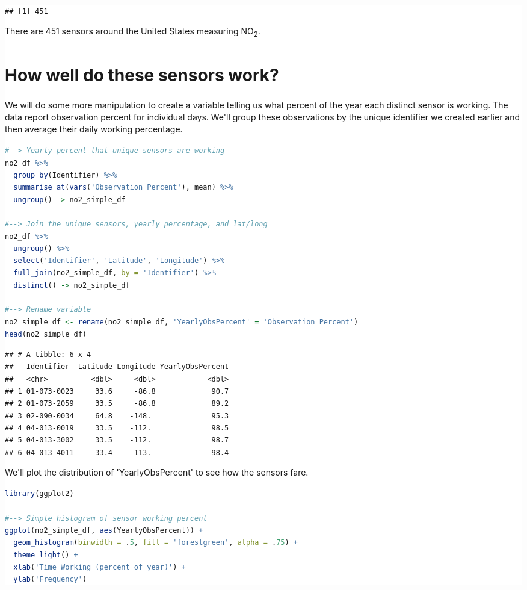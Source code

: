 ```
## [1] 451
```
There are 451 sensors around the United States measuring NO$_2$.

# How well do these sensors work?  

We will do some more manipulation to create a variable telling us what percent of the year each distinct sensor is working. The data report observation percent for individual days. We'll group these observations by the unique identifier we created earlier and then average their daily working percentage.


```r
#--> Yearly percent that unique sensors are working
no2_df %>%
  group_by(Identifier) %>%
  summarise_at(vars('Observation Percent'), mean) %>%
  ungroup() -> no2_simple_df

#--> Join the unique sensors, yearly percentage, and lat/long
no2_df %>%
  ungroup() %>%
  select('Identifier', 'Latitude', 'Longitude') %>%
  full_join(no2_simple_df, by = 'Identifier') %>%
  distinct() -> no2_simple_df

#--> Rename variable 
no2_simple_df <- rename(no2_simple_df, 'YearlyObsPercent' = 'Observation Percent')
head(no2_simple_df)
```

```
## # A tibble: 6 x 4
##   Identifier  Latitude Longitude YearlyObsPercent
##   <chr>          <dbl>     <dbl>            <dbl>
## 1 01-073-0023     33.6     -86.8             90.7
## 2 01-073-2059     33.5     -86.8             89.2
## 3 02-090-0034     64.8    -148.              95.3
## 4 04-013-0019     33.5    -112.              98.5
## 5 04-013-3002     33.5    -112.              98.7
## 6 04-013-4011     33.4    -113.              98.4
```
We'll plot the distribution of 'YearlyObsPercent' to see how the sensors fare.


```r
library(ggplot2)

#--> Simple histogram of sensor working percent
ggplot(no2_simple_df, aes(YearlyObsPercent)) +
  geom_histogram(binwidth = .5, fill = 'forestgreen', alpha = .75) +
  theme_light() +
  xlab('Time Working (percent of year)') +
  ylab('Frequency')
```
